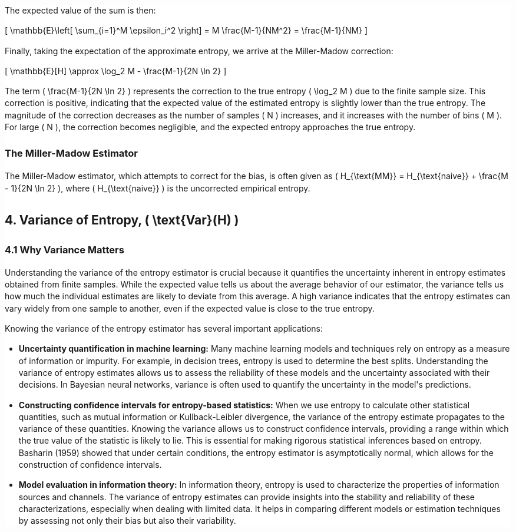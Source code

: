 The expected value of the sum is then:

\[
\mathbb{E}\left[ \sum_{i=1}^M \epsilon_i^2 \right] = M \frac{M-1}{NM^2} = \frac{M-1}{NM}
\]

Finally, taking the expectation of the approximate entropy, we arrive at the Miller-Madow correction:

\[
\mathbb{E}[H] \approx \log_2 M - \frac{M-1}{2N \ln 2}
\]

The term \( \frac{M-1}{2N \ln 2} \) represents the correction to the true entropy \( \log_2 M \) due to the finite sample size. This correction is positive, indicating that the expected value of the estimated entropy is slightly lower than the true entropy. The magnitude of the correction decreases as the number of samples \( N \) increases, and it increases with the number of bins \( M \). For large \( N \), the correction becomes negligible, and the expected entropy approaches the true entropy.


### The Miller-Madow Estimator

The Miller-Madow estimator, which attempts to correct for the bias, is often given as \( H_{\text{MM}} = H_{\text{naive}} + \frac{M - 1}{2N \ln 2} \), where \( H_{\text{naive}} \) is the uncorrected empirical entropy.

## 4. Variance of Entropy, \( \text{Var}(H) \)

### 4.1 Why Variance Matters

Understanding the variance of the entropy estimator is crucial because it quantifies the uncertainty inherent in entropy estimates obtained from finite samples. While the expected value tells us about the average behavior of our estimator, the variance tells us how much the individual estimates are likely to deviate from this average. A high variance indicates that the entropy estimates can vary widely from one sample to another, even if the expected value is close to the true entropy.

Knowing the variance of the entropy estimator has several important applications:

- **Uncertainty quantification in machine learning:** Many machine learning models and techniques rely on entropy as a measure of information or impurity. For example, in decision trees, entropy is used to determine the best splits. Understanding the variance of entropy estimates allows us to assess the reliability of these models and the uncertainty associated with their decisions. In Bayesian neural networks, variance is often used to quantify the uncertainty in the model's predictions.
  
- **Constructing confidence intervals for entropy-based statistics:** When we use entropy to calculate other statistical quantities, such as mutual information or Kullback-Leibler divergence, the variance of the entropy estimate propagates to the variance of these quantities. Knowing the variance allows us to construct confidence intervals, providing a range within which the true value of the statistic is likely to lie. This is essential for making rigorous statistical inferences based on entropy. Basharin (1959) showed that under certain conditions, the entropy estimator is asymptotically normal, which allows for the construction of confidence intervals.

- **Model evaluation in information theory:** In information theory, entropy is used to characterize the properties of information sources and channels. The variance of entropy estimates can provide insights into the stability and reliability of these characterizations, especially when dealing with limited data. It helps in comparing different models or estimation techniques by assessing not only their bias but also their variability.
